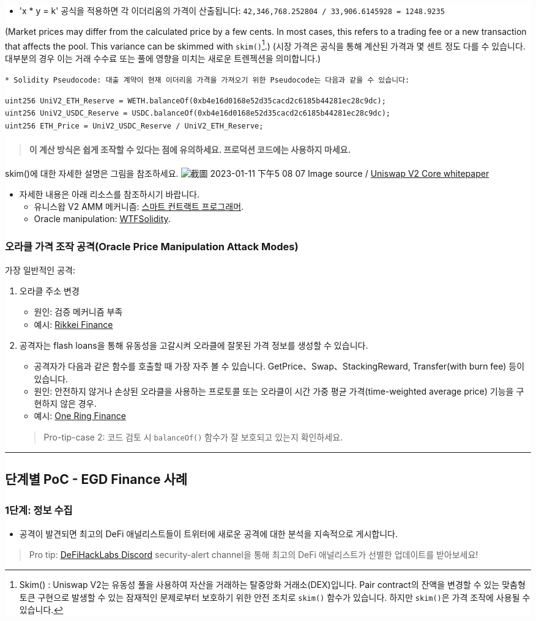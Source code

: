   * 'x * y = k' 공식을 적용하면 각 이더리움의 가격이 산출됩니다:
     `42,346,768.252804 / 33,906.6145928 = 1248.9235`
     
   (Market prices may differ from the calculated price by a few cents. In most cases, this refers to a trading fee or a new transaction that affects the pool. This variance can be skimmed with `skim()`[^1].)
    (시장 가격은 공식을 통해 계산된 가격과 몇 센트 정도 다를 수 있습니다. 대부분의 경우 이는 거래 수수료 또는 풀에 영향을 미치는 새로운 트렌젝션을 의미합니다.)

    * Solidity Pseudocode: 대출 계약이 현재 이더리움 가격을 가져오기 위한 Pseudocode는 다음과 같을 수 있습니다:

```solidity
uint256 UniV2_ETH_Reserve = WETH.balanceOf(0xb4e16d0168e52d35cacd2c6185b44281ec28c9dc);
uint256 UniV2_USDC_Reserve = USDC.balanceOf(0xb4e16d0168e52d35cacd2c6185b44281ec28c9dc);
uint256 ETH_Price = UniV2_USDC_Reserve / UniV2_ETH_Reserve;
```
   > #### 이 계산 방식은 쉽게 조작할 수 있다는 점에 유의하세요. 프로덕션 코드에는 사용하지 마세요.

[^1]: Skim() :
Uniswap V2는 유동성 풀을 사용하여 자산을 거래하는 탈중앙화 거래소(DEX)입니다. Pair contract의 잔액을 변경할 수 있는 맞춤형 토큰 구현으로 발생할 수 있는 잠재적인 문제로부터 보호하기 위한 안전 조치로 `skim()` 함수가 있습니다. 하지만 `skim()`은 가격 조작에 사용될 수 있습니다.

skim()에 대한 자세한 설명은 그림을 참조하세요.
![截圖 2023-01-11 下午5 08 07](https://user-images.githubusercontent.com/107821372/211970534-67370756-d99e-4411-9a49-f8476a84bef1.png)
Image source / [Uniswap V2 Core whitepaper](https://uniswap.org/whitepaper.pdf)

* 자세한 내용은 아래 리소스를 참조하시기 바랍니다.
  * 유니스왑 V2 AMM 메커니즘: [스마트 컨트랙트 프로그래머](https://www.youtube.com/watch?v=Ar4Ik7Bov0U).
  * Oracle manipulation: [WTFSolidity](https://github.com/WTFAcademy/WTF-Solidity/blob/main/S15_OracleManipulation/readme.md).

### 오라클 가격 조작 공격(Oracle Price Manipulation Attack Modes) 

가장 일반적인 공격:

1. 오라클 주소 변경
    * 원인: 검증 메커니즘 부족
    * 예시: [Rikkei Finance](https://github.com/SunWeb3Sec/DeFiHackLabs#20220415-rikkei-finance---access-control--price-oracle-manipulation)
2. 공격자는 flash loans을 통해 유동성을 고갈시켜 오라클에 잘못된 가격 정보를 생성할 수 있습니다.
    * 공격자가 다음과 같은 함수를 호출할 때 가장 자주 볼 수 있습니다. GetPrice、Swap、StackingReward, Transfer(with burn fee) 등이 있습니다.
    * 원인: 안전하지 않거나 손상된 오라클을 사용하는 프로토콜 또는 오라클이 시간 가중 평균 가격(time-weighted average price) 기능을 구현하지 않은 경우.
    * 예시: [One Ring Finance](https://github.com/SunWeb3Sec/DeFiHackLabs#20220321-onering-finance---flashloan--price-oracle-manipulation)

    > Pro-tip-case 2: 코드 검토 시 `balanceOf()` 함수가 잘 보호되고 있는지 확인하세요.
---
## 단계별 PoC - EGD Finance 사례

### 1단계: 정보 수집

* 공격이 발견되면 최고의 DeFi 애널리스트들이 트위터에 새로운 공격에 대한 분석을 지속적으로 게시합니다.

> Pro tip: [DeFiHackLabs Discord](https://discord.gg/Fjyngakf3h) security-alert channel을 통해 최고의 DeFi 애널리스트가 선별한 업데이트를 받아보세요!


[^2]: 내부 함수 호출은 새로운 트랜잭션이나 블록을 생성하지 않기 때문에 블록체인에 보이지 않습니다. 따라서 다른 스마트 컨트랙트가 읽거나 블록체인 트랜젝션 내역에 표시될 수 없습니다.